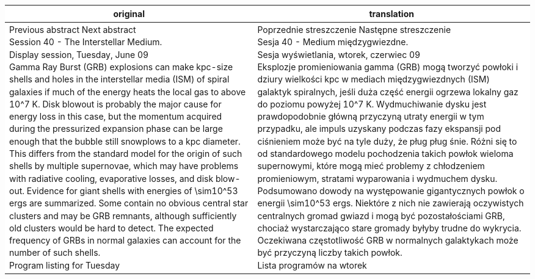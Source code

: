 | original | translation |
|----------|-------------|
| Previous abstract Next abstract<br/>Session 40 - The Interstellar Medium.<br/>Display session, Tuesday, June 09<br/>Gamma Ray Burst (GRB) explosions can make kpc-size shells and holes in the interstellar media (ISM) of spiral galaxies if much of the energy heats the local gas to above 10^7 K. Disk blowout is probably the major cause for energy loss in this case, but the momentum acquired during the pressurized expansion phase can be large enough that the bubble still snowplows to a kpc diameter. This differs from the standard model for the origin of such shells by multiple supernovae, which may have problems with radiative cooling, evaporative losses, and disk blow-out. Evidence for giant shells with energies of \sim10^53 ergs are summarized. Some contain no obvious central star clusters and may be GRB remnants, although sufficiently old clusters would be hard to detect. The expected frequency of GRBs in normal galaxies can account for the number of such shells.<br/>Program listing for Tuesday | Poprzednie streszczenie Następne streszczenie<br/>Sesja 40 - Medium międzygwiezdne.<br/>Sesja wyświetlania, wtorek, czerwiec 09<br/>Eksplozje promieniowania gamma (GRB) mogą tworzyć powłoki i dziury wielkości kpc w mediach międzygwiezdnych (ISM) galaktyk spiralnych, jeśli duża część energii ogrzewa lokalny gaz do poziomu powyżej 10^7 K. Wydmuchiwanie dysku jest prawdopodobnie główną przyczyną utraty energii w tym przypadku, ale impuls uzyskany podczas fazy ekspansji pod ciśnieniem może być na tyle duży, że pług pług śnie. Różni się to od standardowego modelu pochodzenia takich powłok wieloma supernowymi, które mogą mieć problemy z chłodzeniem promieniowym, stratami wyparowania i wydmuchem dysku. Podsumowano dowody na występowanie gigantycznych powłok o energii \sim10^53 ergs. Niektóre z nich nie zawierają oczywistych centralnych gromad gwiazd i mogą być pozostałościami GRB, chociaż wystarczająco stare gromady byłyby trudne do wykrycia. Oczekiwana częstotliwość GRB w normalnych galaktykach może być przyczyną liczby takich powłok.<br/>Lista programów na wtorek |